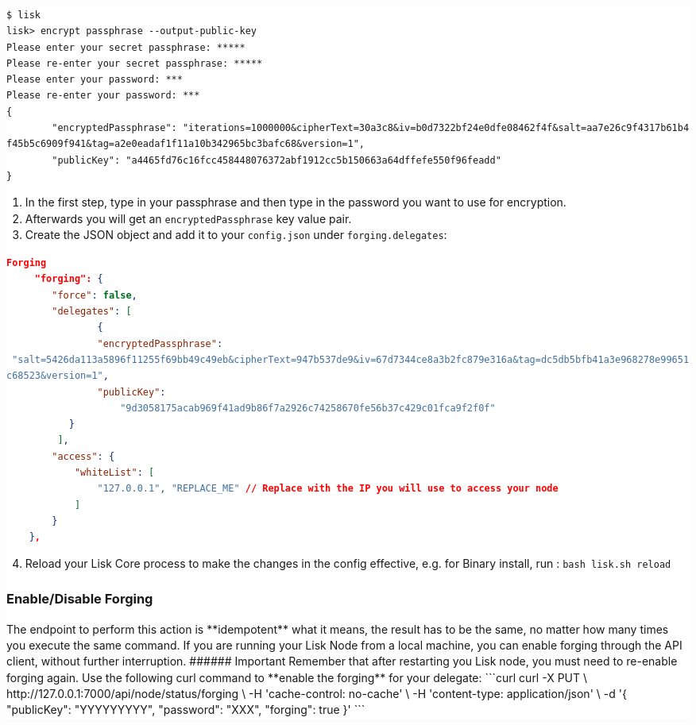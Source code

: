 ```shell
$ lisk
lisk> encrypt passphrase --output-public-key
Please enter your secret passphrase: *****
Please re-enter your secret passphrase: *****
Please enter your password: ***
Please re-enter your password: ***
{
        "encryptedPassphrase": "iterations=1000000&cipherText=30a3c8&iv=b0d7322bf24e0dfe08462f4f&salt=aa7e26c9f4317b61b4f45b5c6909f941&tag=a2e0eadaf1f11a10b342965bc3bafc68&version=1",
        "publicKey": "a4465fd76c16fcc458448076372abf1912cc5b150663a64dffefe550f96feadd"
}
```

 1. In the first step, type in your passphrase and then type in the password you want to use for encryption. 
 2.  Afterwards you will get an `encryptedPassphrase` key value pair. 
 3. Create the JSON object and add it to your `config.json` under `forging.delegates`:

```json
Forging
     "forging": {
        "force": false,
        "delegates": [
                {
				"encryptedPassphrase":
 "salt=5426da113a5896f11255f69bb49c49eb&cipherText=947b537de9&iv=67d7344ce8a3b2fc879e316a&tag=dc5db5bfb41a3e968278e99651c68523&version=1",
				"publicKey":
					"9d3058175acab969f41ad9b86f7a2926c74258670fe56b37c429c01fca9f2f0f"
	       }              
         ],
        "access": {
            "whiteList": [
                "127.0.0.1", "REPLACE_ME" // Replace with the IP you will use to access your node
            ]
        }
    },
```

4. Reload your Lisk Core process to make the changes  in the config effective, e.g. for Binary install, run : `bash lisk.sh reload`

### Enable/Disable Forging
<boxinfo markdown="1">
The endpoint to perform this action is **idempotent** what it means, the result has to be the same, no matter how many times you execute the same command. 
</boxinfo>
If you are running your Lisk Node from a local machine, you can enable forging through the API client, without further interruption.
<boxwarning markdown="1">
###### Important
Remember that after restarting you Lisk node, you must need to re-enable forging again.
</boxwarning>
Use the following curl command to **enable the forging** for your delegate:
```curl
curl -X PUT \
  http://127.0.0.1:7000/api/node/status/forging \
  -H 'cache-control: no-cache' \
  -H 'content-type: application/json' \
  -d '{
          "publicKey": "YYYYYYYYY",
          "password": "XXX",
          "forging": true
      }'
```